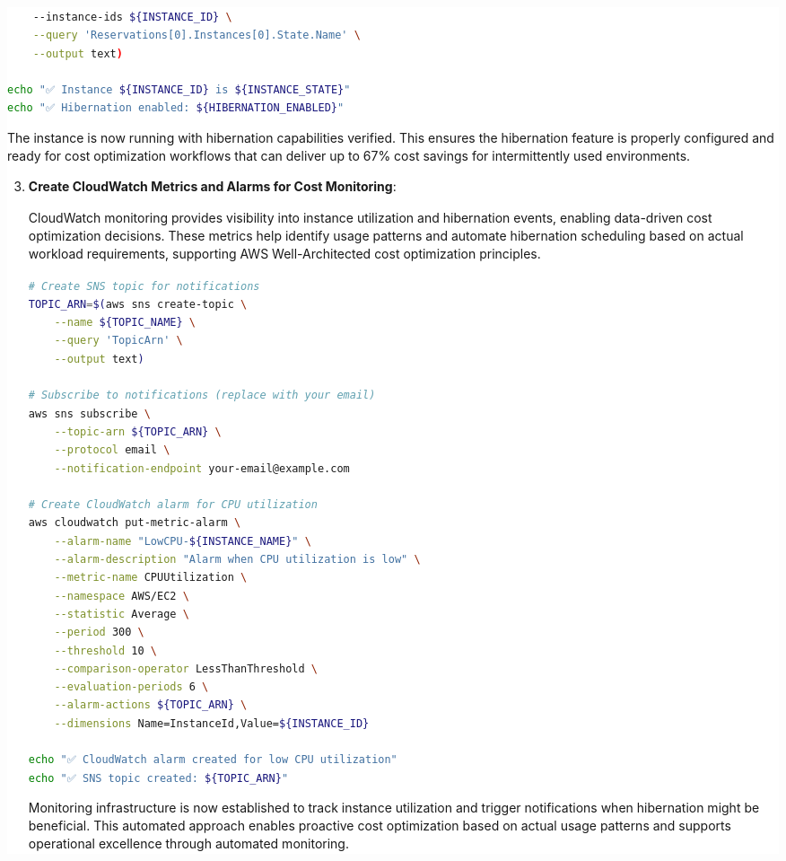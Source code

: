    ```bash
       --instance-ids ${INSTANCE_ID} \
       --query 'Reservations[0].Instances[0].State.Name' \
       --output text)

   echo "✅ Instance ${INSTANCE_ID} is ${INSTANCE_STATE}"
   echo "✅ Hibernation enabled: ${HIBERNATION_ENABLED}"
   ```

   The instance is now running with hibernation capabilities verified. This ensures the hibernation feature is properly configured and ready for cost optimization workflows that can deliver up to 67% cost savings for intermittently used environments.

3. **Create CloudWatch Metrics and Alarms for Cost Monitoring**:

   CloudWatch monitoring provides visibility into instance utilization and hibernation events, enabling data-driven cost optimization decisions. These metrics help identify usage patterns and automate hibernation scheduling based on actual workload requirements, supporting AWS Well-Architected cost optimization principles.

   ```bash
   # Create SNS topic for notifications
   TOPIC_ARN=$(aws sns create-topic \
       --name ${TOPIC_NAME} \
       --query 'TopicArn' \
       --output text)

   # Subscribe to notifications (replace with your email)
   aws sns subscribe \
       --topic-arn ${TOPIC_ARN} \
       --protocol email \
       --notification-endpoint your-email@example.com

   # Create CloudWatch alarm for CPU utilization
   aws cloudwatch put-metric-alarm \
       --alarm-name "LowCPU-${INSTANCE_NAME}" \
       --alarm-description "Alarm when CPU utilization is low" \
       --metric-name CPUUtilization \
       --namespace AWS/EC2 \
       --statistic Average \
       --period 300 \
       --threshold 10 \
       --comparison-operator LessThanThreshold \
       --evaluation-periods 6 \
       --alarm-actions ${TOPIC_ARN} \
       --dimensions Name=InstanceId,Value=${INSTANCE_ID}

   echo "✅ CloudWatch alarm created for low CPU utilization"
   echo "✅ SNS topic created: ${TOPIC_ARN}"
   ```

   Monitoring infrastructure is now established to track instance utilization and trigger notifications when hibernation might be beneficial. This automated approach enables proactive cost optimization based on actual usage patterns and supports operational excellence through automated monitoring.
